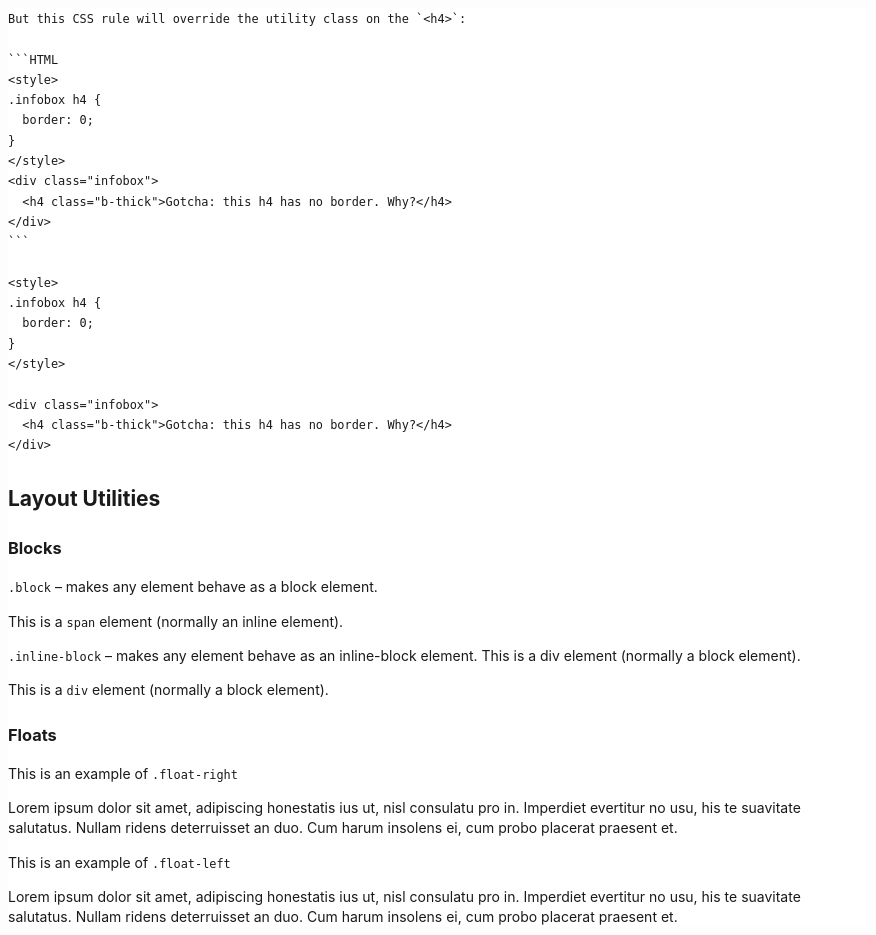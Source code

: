     But this CSS rule will override the utility class on the `<h4>`:

    ```HTML
    <style>
    .infobox h4 {
      border: 0;
    }
    </style>
    <div class="infobox">
      <h4 class="b-thick">Gotcha: this h4 has no border. Why?</h4>
    </div>
    ```

    <style>
    .infobox h4 {
      border: 0;
    }
    </style>

    <div class="infobox">
      <h4 class="b-thick">Gotcha: this h4 has no border. Why?</h4>
    </div>

## Layout Utilities

### Blocks

`.block` – makes any element behave as a block element.

<span class="block bg-theme-2 p-2e">This is a <code class="b-thin">span</code> element (normally an inline element).</span>

`.inline-block` – makes any element behave as an inline-block element.
This is a div element (normally a block element).

<div class="inline-block bg-theme-2 mb-3e p-2e">This is a <code class="b-thin">div</code> element (normally a block element).</div>

### Floats

<div class="float-right">
  <div class="bg-theme-2 p-2e">This is an example of <code class="b-thin">.float-right</code></div>
</div>
<p>Lorem ipsum dolor sit amet, adipiscing honestatis ius ut, nisl consulatu pro in. Imperdiet evertitur no usu, his te suavitate salutatus. Nullam ridens deterruisset an duo. Cum harum insolens ei, cum probo placerat praesent et.</p>

<div class="float-left">
  <div class="bg-theme-2 p-2e">This is an example of <code class="b-thin">.float-left</code></div>
</div>
<p>Lorem ipsum dolor sit amet, adipiscing honestatis ius ut, nisl consulatu pro in. Imperdiet evertitur no usu, his te suavitate salutatus. Nullam ridens deterruisset an duo. Cum harum insolens ei, cum probo placerat praesent et.</p>
